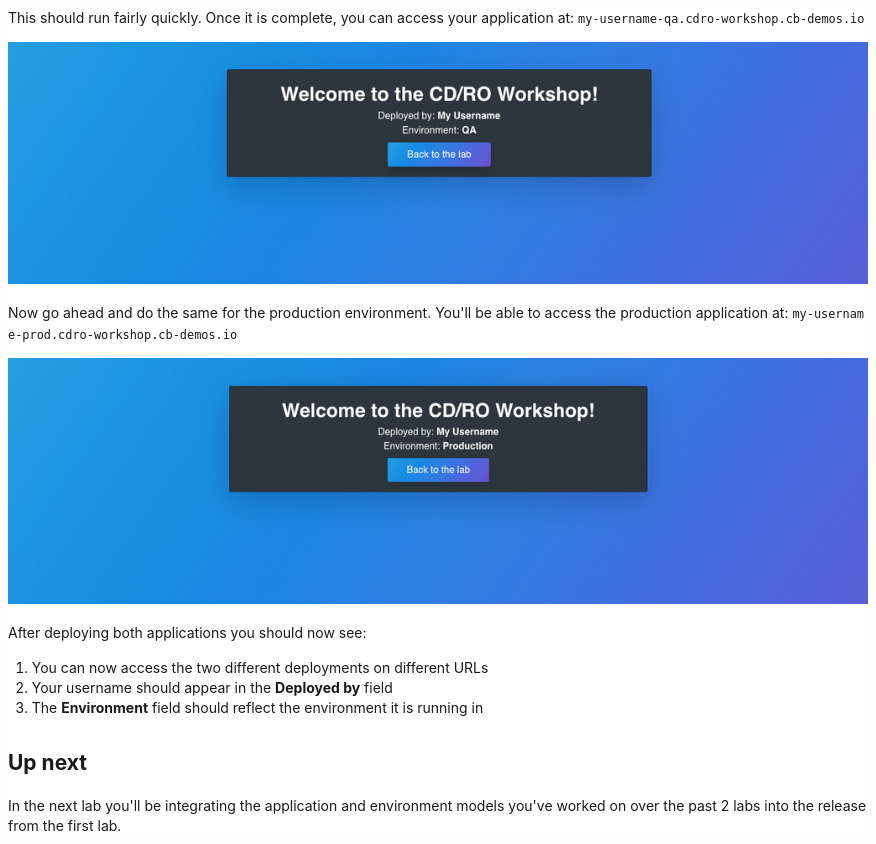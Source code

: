 This should run fairly quickly. Once it is complete, you can access your application at: `my-username-qa.cdro-workshop.cb-demos.io`

<div id="qa-env-link"></div>

![QA new run](environments/rerun-4.png)

Now go ahead and do the same for the production environment. You'll be able to access the production application at: `my-username-prod.cdro-workshop.cb-demos.io`
<div id="prod-env-link"></div>

![Production new run](environments/rerun-5.png)


After deploying both applications you should now see:
1. You can now access the two different deployments on different URLs
2. Your username should appear in the **Deployed by** field
3. The **Environment** field should reflect the environment it is running in


## Up next

In the next lab you'll be integrating the application and environment models you've worked on over the past 2 labs into the release from the first lab.


<script defer src="../scripts/replacer.js" type="module"></script>
<script defer src="../scripts/env-access-buttons.js" type="module"></script>
